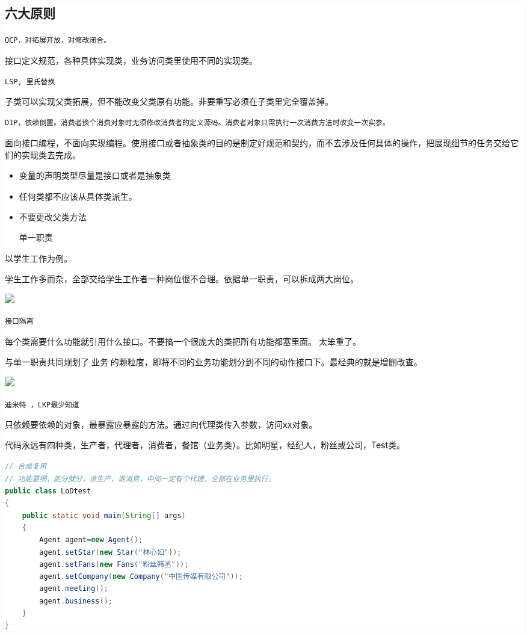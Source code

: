 
## 六大原则

    OCP，对拓展开放，对修改闭合。
 
接口定义规范，各种具体实现类，业务访问类里使用不同的实现类。
    
    LSP, 里氏替换

子类可以实现父类拓展，但不能改变父类原有功能。非要重写必须在子类里完全覆盖掉。

    DIP，依赖倒置。消费者换个消费对象时无须修改消费者的定义源码。消费者对象只需执行一次消费方法时改变一次实参。

面向接口编程，不面向实现编程。使用接口或者抽象类的目的是制定好规范和契约，而不去涉及任何具体的操作，把展现细节的任务交给它们的实现类去完成。

- 变量的声明类型尽量是接口或者是抽象类
- 任何类都不应该从具体类派生。
- 不要更改父类方法


    单一职责

以学生工作为例。

学生工作多而杂，全部交给学生工作者一种岗位很不合理。依据单一职责，可以拆成两大岗位。

![](https://tva1.sinaimg.cn/large/006y8mN6ly1g84vbqdekhj30ci0bzq3b.jpg)


    接口隔离

每个类需要什么功能就引用什么接口。不要搞一个很庞大的类把所有功能都塞里面。
太笨重了。

与单一职责共同规划了 业务 的颗粒度，即将不同的业务功能划分到不同的动作接口下。最经典的就是增删改查。

![](https://tva1.sinaimg.cn/large/006y8mN6ly1g84w501x90j30go0fmgm6.jpg)

    迪米特 ，LKP最少知道

只依赖要依赖的对象，最暴露应暴露的方法。通过向代理类传入参数，访问xx对象。


代码永远有四种类，生产者，代理者，消费者，餐馆（业务类）。比如明星，经纪人，粉丝或公司，Test类。

```java
// 合成复用
// 功能要细，能分就分，谁生产，谁消费，中间一定有个代理，全部在业务里执行。
public class LoDtest
{
    public static void main(String[] args)
    {
        Agent agent=new Agent();
        agent.setStar(new Star("林心如"));
        agent.setFans(new Fans("粉丝韩丞"));
        agent.setCompany(new Company("中国传媒有限公司"));
        agent.meeting();
        agent.business();
    }
}
```
